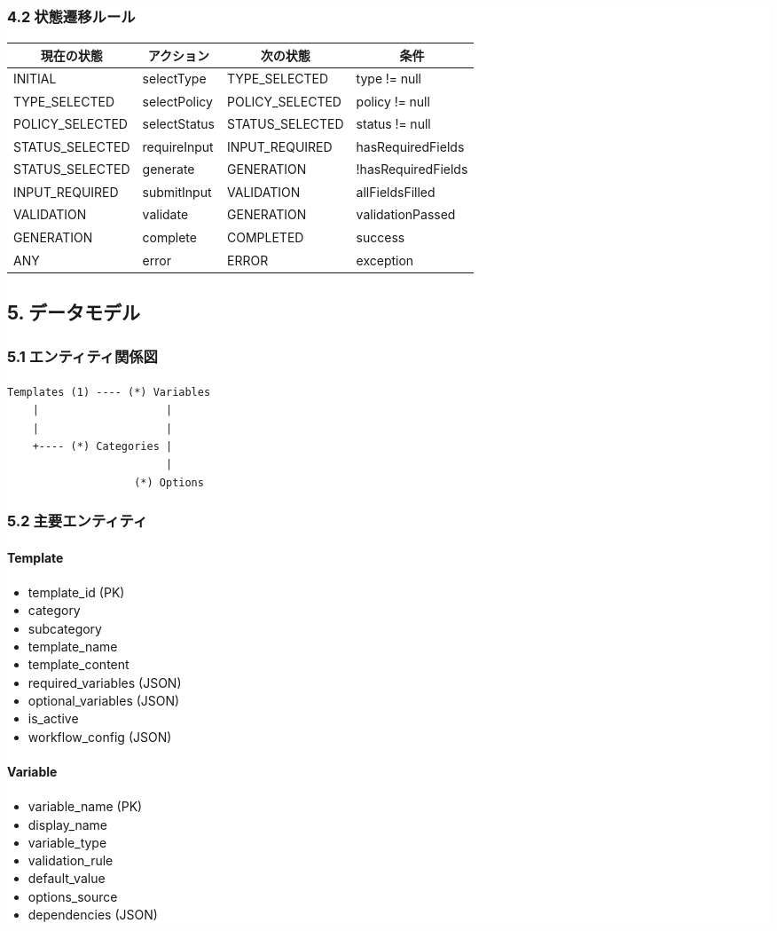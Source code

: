 ### 4.2 状態遷移ルール

| 現在の状態 | アクション | 次の状態 | 条件 |
|-----------|----------|---------|------|
| INITIAL | selectType | TYPE_SELECTED | type != null |
| TYPE_SELECTED | selectPolicy | POLICY_SELECTED | policy != null |
| POLICY_SELECTED | selectStatus | STATUS_SELECTED | status != null |
| STATUS_SELECTED | requireInput | INPUT_REQUIRED | hasRequiredFields |
| STATUS_SELECTED | generate | GENERATION | !hasRequiredFields |
| INPUT_REQUIRED | submitInput | VALIDATION | allFieldsFilled |
| VALIDATION | validate | GENERATION | validationPassed |
| GENERATION | complete | COMPLETED | success |
| ANY | error | ERROR | exception |

## 5. データモデル

### 5.1 エンティティ関係図

```
Templates (1) ---- (*) Variables
    |                    |
    |                    |
    +---- (*) Categories |
                         |
                    (*) Options
```

### 5.2 主要エンティティ

#### Template
- template_id (PK)
- category
- subcategory
- template_name
- template_content
- required_variables (JSON)
- optional_variables (JSON)
- is_active
- workflow_config (JSON)

#### Variable
- variable_name (PK)
- display_name
- variable_type
- validation_rule
- default_value
- options_source
- dependencies (JSON)
